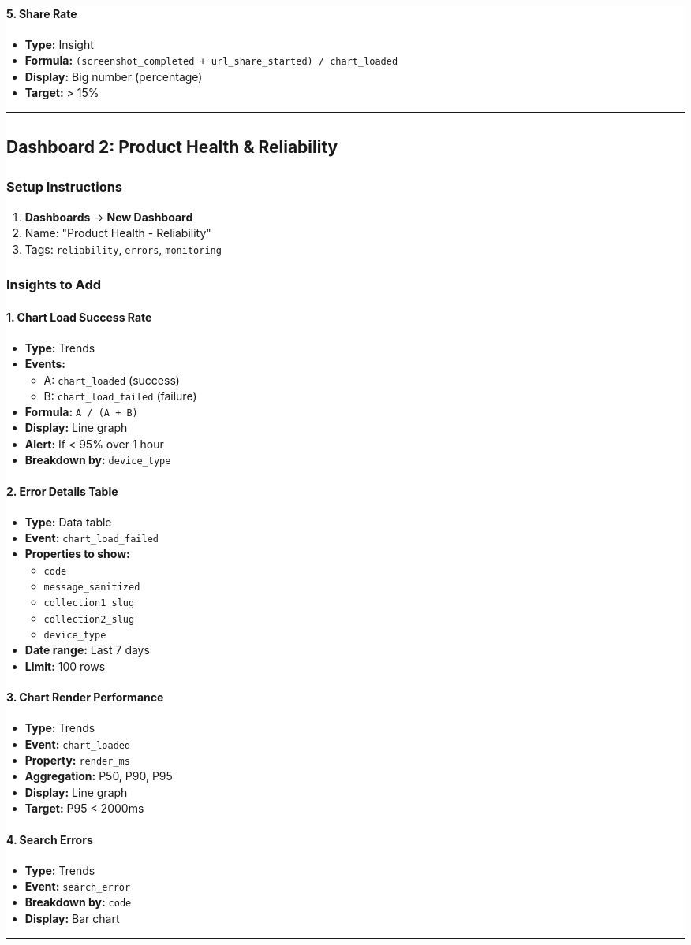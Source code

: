 #### 5. Share Rate
- **Type:** Insight
- **Formula:** `(screenshot_completed + url_share_started) / chart_loaded`
- **Display:** Big number (percentage)
- **Target:** > 15%

---

## Dashboard 2: Product Health & Reliability

### Setup Instructions

1. **Dashboards** → **New Dashboard**
2. Name: "Product Health - Reliability"
3. Tags: `reliability`, `errors`, `monitoring`

### Insights to Add

#### 1. Chart Load Success Rate
- **Type:** Trends
- **Events:** 
  - A: `chart_loaded` (success)
  - B: `chart_load_failed` (failure)
- **Formula:** `A / (A + B)`
- **Display:** Line graph
- **Alert:** If < 95% over 1 hour
- **Breakdown by:** `device_type`

#### 2. Error Details Table
- **Type:** Data table
- **Event:** `chart_load_failed`
- **Properties to show:**
  - `code`
  - `message_sanitized`
  - `collection1_slug`
  - `collection2_slug`
  - `device_type`
- **Date range:** Last 7 days
- **Limit:** 100 rows

#### 3. Chart Render Performance
- **Type:** Trends
- **Event:** `chart_loaded`
- **Property:** `render_ms`
- **Aggregation:** P50, P90, P95
- **Display:** Line graph
- **Target:** P95 < 2000ms

#### 4. Search Errors
- **Type:** Trends
- **Event:** `search_error`
- **Breakdown by:** `code`
- **Display:** Bar chart

---